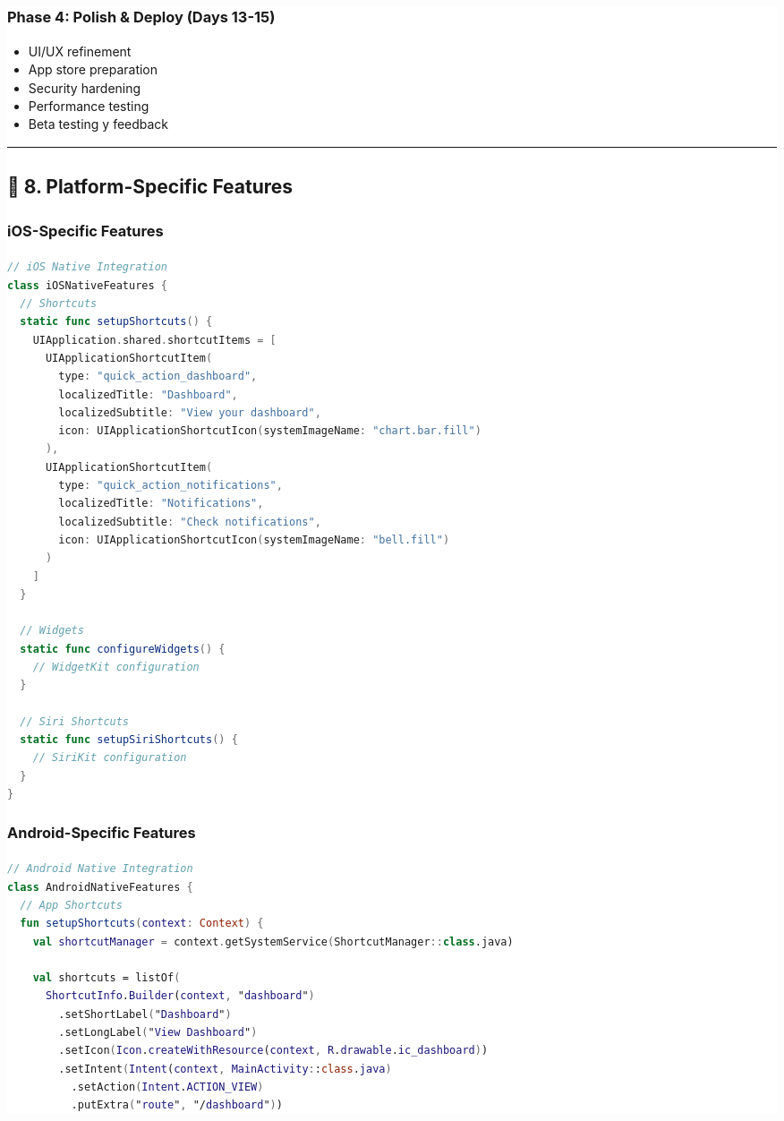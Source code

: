 ### **Phase 4: Polish & Deploy (Days 13-15)**

- UI/UX refinement
- App store preparation
- Security hardening
- Performance testing
- Beta testing y feedback

---

## 🔧 8. Platform-Specific Features

### **iOS-Specific Features**

```swift
// iOS Native Integration
class iOSNativeFeatures {
  // Shortcuts
  static func setupShortcuts() {
    UIApplication.shared.shortcutItems = [
      UIApplicationShortcutItem(
        type: "quick_action_dashboard",
        localizedTitle: "Dashboard",
        localizedSubtitle: "View your dashboard",
        icon: UIApplicationShortcutIcon(systemImageName: "chart.bar.fill")
      ),
      UIApplicationShortcutItem(
        type: "quick_action_notifications",
        localizedTitle: "Notifications",
        localizedSubtitle: "Check notifications",
        icon: UIApplicationShortcutIcon(systemImageName: "bell.fill")
      )
    ]
  }

  // Widgets
  static func configureWidgets() {
    // WidgetKit configuration
  }

  // Siri Shortcuts
  static func setupSiriShortcuts() {
    // SiriKit configuration
  }
}
```

### **Android-Specific Features**

```kotlin
// Android Native Integration
class AndroidNativeFeatures {
  // App Shortcuts
  fun setupShortcuts(context: Context) {
    val shortcutManager = context.getSystemService(ShortcutManager::class.java)

    val shortcuts = listOf(
      ShortcutInfo.Builder(context, "dashboard")
        .setShortLabel("Dashboard")
        .setLongLabel("View Dashboard")
        .setIcon(Icon.createWithResource(context, R.drawable.ic_dashboard))
        .setIntent(Intent(context, MainActivity::class.java)
          .setAction(Intent.ACTION_VIEW)
          .putExtra("route", "/dashboard"))
```